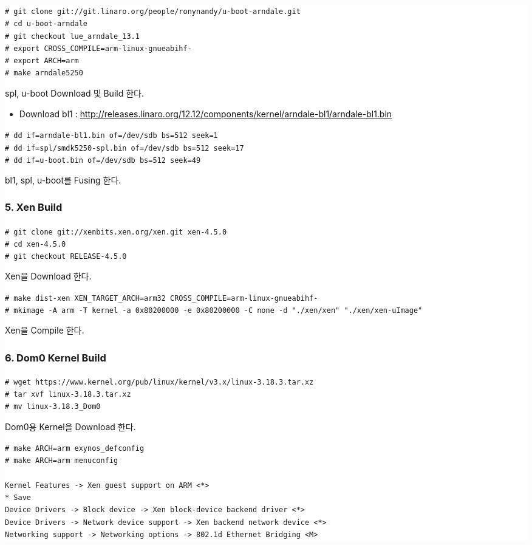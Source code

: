 ~~~
# git clone git://git.linaro.org/people/ronynandy/u-boot-arndale.git
# cd u-boot-arndale
# git checkout lue_arndale_13.1
# export CROSS_COMPILE=arm-linux-gnueabihf-
# export ARCH=arm
# make arndale5250
~~~

spl, u-boot Download 및 Build 한다.
* Download bl1 : http://releases.linaro.org/12.12/components/kernel/arndale-bl1/arndale-bl1.bin

~~~
# dd if=arndale-bl1.bin of=/dev/sdb bs=512 seek=1
# dd if=spl/smdk5250-spl.bin of=/dev/sdb bs=512 seek=17
# dd if=u-boot.bin of=/dev/sdb bs=512 seek=49
~~~

bl1, spl, u-boot를 Fusing 한다.

### 5. Xen Build

~~~
# git clone git://xenbits.xen.org/xen.git xen-4.5.0
# cd xen-4.5.0
# git checkout RELEASE-4.5.0
~~~

Xen을 Download 한다.

~~~
# make dist-xen XEN_TARGET_ARCH=arm32 CROSS_COMPILE=arm-linux-gnueabihf-
# mkimage -A arm -T kernel -a 0x80200000 -e 0x80200000 -C none -d "./xen/xen" "./xen/xen-uImage"
~~~

Xen을 Compile 한다.

### 6. Dom0 Kernel Build

~~~
# wget https://www.kernel.org/pub/linux/kernel/v3.x/linux-3.18.3.tar.xz
# tar xvf linux-3.18.3.tar.xz
# mv linux-3.18.3_Dom0
~~~

Dom0용 Kernel을 Download 한다.

~~~
# make ARCH=arm exynos_defconfig
# make ARCH=arm menuconfig

Kernel Features -> Xen guest support on ARM <*>
* Save
Device Drivers -> Block device -> Xen block-device backend driver <*>
Device Drivers -> Network device support -> Xen backend network device <*>
Networking support -> Networking options -> 802.1d Ethernet Bridging <M>
~~~
